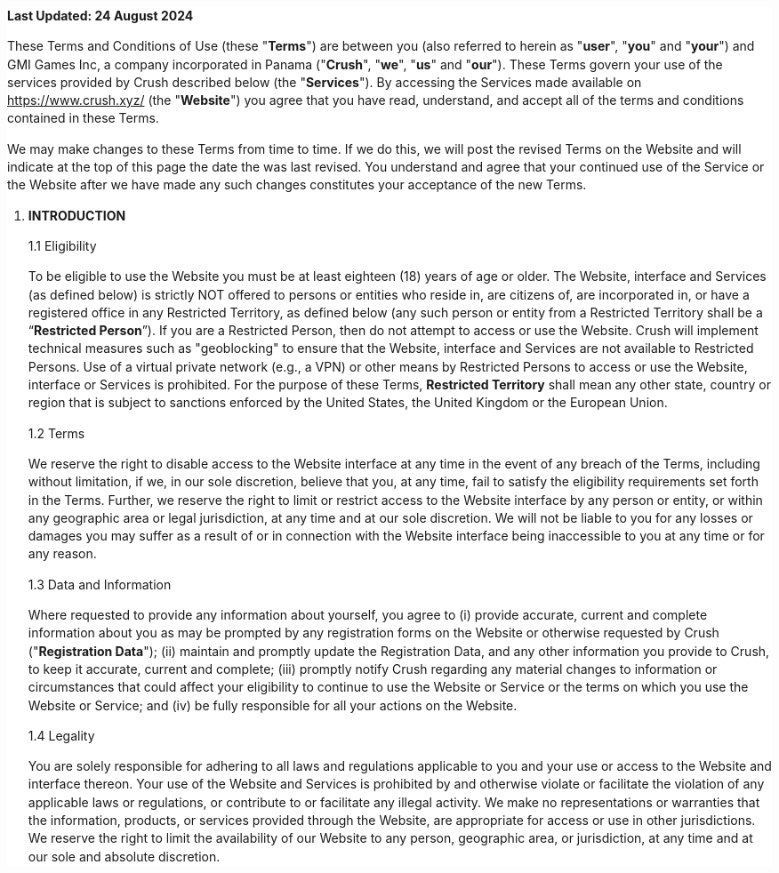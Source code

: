 **Last Updated: 24 August 2024**

These Terms and Conditions of Use (these "**Terms**") are between you (also referred to herein as "**user**", "**you**" and "**your**") and GMI Games Inc, a company incorporated in Panama ("**Crush**", "**we**", "**us**" and "**our**"). These Terms govern your use of the services provided by Crush described below (the "**Services**"). By accessing the Services made available on https://www.crush.xyz/ (the "**Website**") you agree that you have read, understand, and accept all of the terms and conditions contained in these Terms.

We may make changes to these Terms from time to time. If we do this, we will post the revised Terms on the Website and will indicate at the top of this page the date the was last revised. You understand and agree that your continued use of the Service or the Website after we have made any such changes constitutes your acceptance of the new Terms.

1.  **INTRODUCTION**

    1.1 Eligibility

    To be eligible to use the Website you must be at least eighteen (18) years of age or older. The Website, interface and Services (as defined below) is strictly NOT offered to persons or entities who reside in, are citizens of, are incorporated in, or have a registered office in any Restricted Territory, as defined below (any such person or entity from a Restricted Territory shall be a “**Restricted Person**”). If you are a Restricted Person, then do not attempt to access or use the Website. Crush will implement technical measures such as "geoblocking" to ensure that the Website, interface and Services are not available to Restricted Persons. Use of a virtual private network (e.g., a VPN) or other means by Restricted Persons to access or use the Website, interface or Services is prohibited. For the purpose of these Terms, **Restricted Territory** shall mean any other state, country or region that is subject to sanctions enforced by the United States, the United Kingdom or the European Union.

    1.2 Terms

    We reserve the right to disable access to the Website interface at any time in the event of any breach of the Terms, including without limitation, if we, in our sole discretion, believe that you, at any time, fail to satisfy the eligibility requirements set forth in the Terms. Further, we reserve the right to limit or restrict access to the Website interface by any person or entity, or within any geographic area or legal jurisdiction, at any time and at our sole discretion. We will not be liable to you for any losses or damages you may suffer as a result of or in connection with the Website interface being inaccessible to you at any time or for any reason.

    1.3 Data and Information

    Where requested to provide any information about yourself, you agree to (i) provide accurate, current and complete information about you as may be prompted by any registration forms on the Website or otherwise requested by Crush ("**Registration Data**"); (ii) maintain and promptly update the Registration Data, and any other information you provide to Crush, to keep it accurate, current and complete; (iii) promptly notify Crush regarding any material changes to information or circumstances that could affect your eligibility to continue to use the Website or Service or the terms on which you use the Website or Service; and (iv) be fully responsible for all your actions on the Website.

    1.4 Legality

    You are solely responsible for adhering to all laws and regulations applicable to you and your use or access to the Website and interface thereon. Your use of the Website and Services is prohibited by and otherwise violate or facilitate the violation of any applicable laws or regulations, or contribute to or facilitate any illegal activity. We make no representations or warranties that the information, products, or services provided through the Website, are appropriate for access or use in other jurisdictions. We reserve the right to limit the availability of our Website to any person, geographic area, or jurisdiction, at any time and at our sole and absolute discretion.
